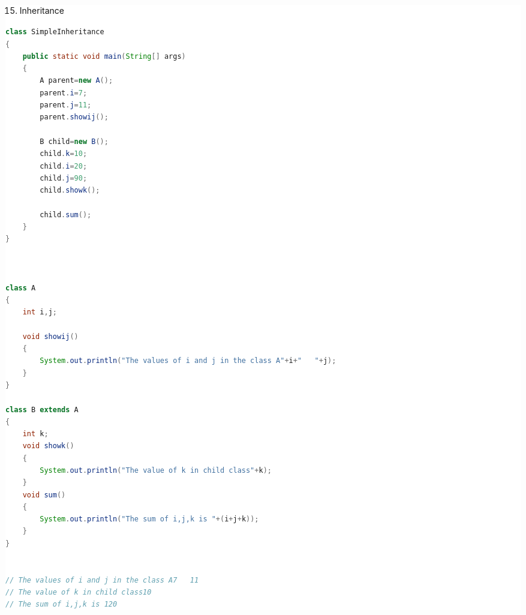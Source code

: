 
15. Inheritance

```java
class SimpleInheritance
{
	public static void main(String[] args) 
	{
		A parent=new A();
		parent.i=7;
		parent.j=11;
		parent.showij();

		B child=new B();
		child.k=10;
		child.i=20;
		child.j=90;
		child.showk();

		child.sum();
	}
}



class A
{
	int i,j;

	void showij()
	{
		System.out.println("The values of i and j in the class A"+i+"   "+j);
	}
}

class B extends A
{
	int k;
	void showk()
	{
		System.out.println("The value of k in child class"+k);
	}
	void sum()
	{
		System.out.println("The sum of i,j,k is "+(i+j+k));
	}
}


// The values of i and j in the class A7   11
// The value of k in child class10
// The sum of i,j,k is 120
```
